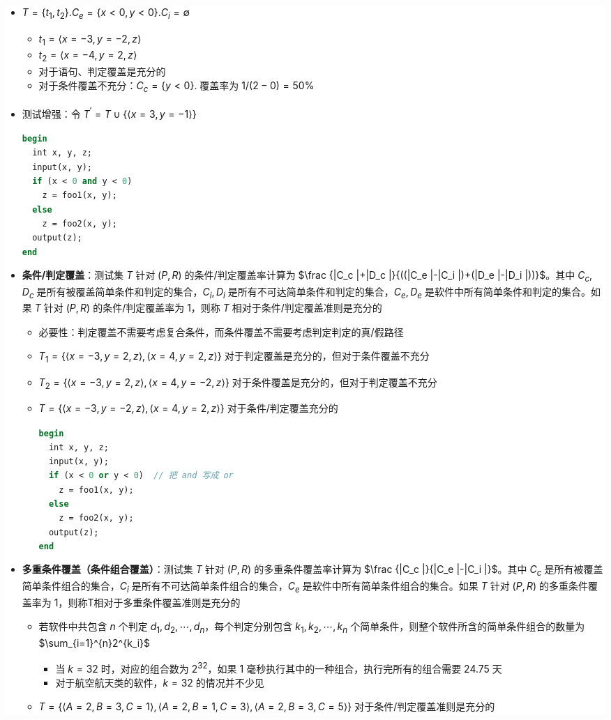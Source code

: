  * $T=\{t_1,t_2\}.C_e=\{x<0, y<0 \}. C_i= \emptyset$
    * $t_1=\langle x=-3,y=-2, z \rangle$
    * $t_2=\langle x=-4,y=2, z \rangle$
    * 对于语句、判定覆盖是充分的
    * 对于条件覆盖不充分：$C_c=\{y<0\}$. 覆盖率为 $1/(2-0)=50\%$
    
  * 测试增强：令 $T^\prime = T \cup \{\langle x = 3, y = -1 \rangle \}$

    ```pascal
    begin
      int x, y, z;
      input(x, y);
      if (x < 0 and y < 0)
        z = foo1(x, y);
      else
        z = foo2(x, y);
      output(z);
    end
    ```

* **条件/判定覆盖**：测试集 $T$ 针对 $(P,R)$ 的条件/判定覆盖率计算为 $\frac {|C_c |+|D_c |}{((|C_e |-|C_i |)+(|D_e |-|D_i |))}$。其中 $C_c,D_c$ 是所有被覆盖简单条件和判定的集合，$C_i,D_i$ 是所有不可达简单条件和判定的集合，$C_e,D_e$ 是软件中所有简单条件和判定的集合。如果 $T$ 针对 $(P,R)$ 的条件/判定覆盖率为 1，则称 $T$ 相对于条件/判定覆盖准则是充分的

  * 必要性：判定覆盖不需要考虑复合条件，而条件覆盖不需要考虑判定判定的真/假路径

  * $T_1=\{\langle x=-3,y=2, z \rangle,\langle x=4, y=2, z \rangle\}$ 对于判定覆盖是充分的，但对于条件覆盖不充分

  * $T_2=\{\langle x=-3,y=2, z \rangle,\langle x=4, y=-2, z \rangle\}$ 对于条件覆盖是充分的，但对于判定覆盖不充分

  * $T=\{\langle x = -3, y = -2, z \rangle,\langle x = 4, y = 2, z \rangle\}$ 对于条件/判定覆盖充分的

    ```pascal
    begin
      int x, y, z;
      input(x, y);
      if (x < 0 or y < 0)  // 把 and 写成 or
        z = foo1(x, y);
      else
        z = foo2(x, y);
      output(z);
    end
    ```

* **多重条件覆盖（条件组合覆盖）**：测试集 $T$ 针对 $(P,R)$ 的多重条件覆盖率计算为 $\frac {|C_c |}{|C_e |-|C_i |}$。其中 $C_c$ 是所有被覆盖简单条件组合的集合，$C_i$ 是所有不可达简单条件组合的集合，$C_e$ 是软件中所有简单条件组合的集合。如果 $T$ 针对 $(P,R)$ 的多重条件覆盖率为 1，则称T相对于多重条件覆盖准则是充分的

  * 若软件中共包含 $n$ 个判定 $d_1, d_2, \cdots, d_n$，每个判定分别包含 $k_1, k_2, \cdots, k_n$ 个简单条件，则整个软件所含的简单条件组合的数量为 $\sum_{i=1}^{n}2^{k_i}$

    * 当 $k = 32$ 时，对应的组合数为 $2^{32}$，如果 1 毫秒执行其中的一种组合，执行完所有的组合需要 24.75 天
    * 对于航空航天类的软件，$k = 32$ 的情况并不少见

  * $T = \{ \langle A = 2, B = 3, C = 1 \rangle, \langle A = 2, B = 1, C = 3 \rangle, \langle A = 2, B = 3, C = 5 \rangle \}$ 对于条件/判定覆盖准则是充分的
